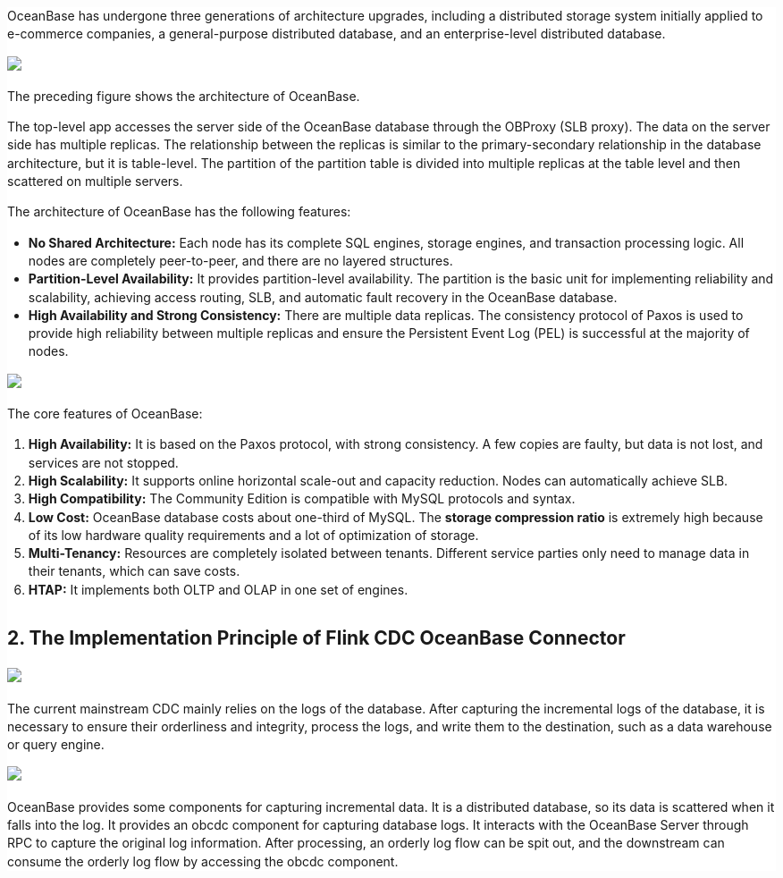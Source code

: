 OceanBase has undergone three generations of architecture upgrades, including a distributed storage system initially applied to e-commerce companies, a general-purpose distributed database, and an enterprise-level distributed database.

![](https://yqintl.alicdn.com/2551bf4e7b277e5a3af59a91d93ec311b2bb5253.png)

The preceding figure shows the architecture of OceanBase.

The top-level app accesses the server side of the OceanBase database through the OBProxy (SLB proxy). The data on the server side has multiple replicas. The relationship between the replicas is similar to the primary-secondary relationship in the database architecture, but it is table-level. The partition of the partition table is divided into multiple replicas at the table level and then scattered on multiple servers.

The architecture of OceanBase has the following features:

- **No Shared Architecture:** Each node has its complete SQL engines, storage engines, and transaction processing logic. All nodes are completely peer-to-peer, and there are no layered structures.
- **Partition-Level Availability:** It provides partition-level availability. The partition is the basic unit for implementing reliability and scalability, achieving access routing, SLB, and automatic fault recovery in the OceanBase database.
- **High Availability and Strong Consistency:** There are multiple data replicas. The consistency protocol of Paxos is used to provide high reliability between multiple replicas and ensure the Persistent Event Log (PEL) is successful at the majority of nodes.

![](https://yqintl.alicdn.com/1ad5f7ab919762810f62c4df3af5e7fa98073068.png)

The core features of OceanBase:

1. **High Availability:** It is based on the Paxos protocol, with strong consistency. A few copies are faulty, but data is not lost, and services are not stopped.
2. **High Scalability:** It supports online horizontal scale-out and capacity reduction. Nodes can automatically achieve SLB.
3. **High Compatibility:** The Community Edition is compatible with MySQL protocols and syntax.
4. **Low Cost:** OceanBase database costs about one-third of MySQL. The **storage compression ratio** is extremely high because of its low hardware quality requirements and a lot of optimization of storage.
5. **Multi-Tenancy:** Resources are completely isolated between tenants. Different service parties only need to manage data in their tenants, which can save costs.
6. **HTAP:** It implements both OLTP and OLAP in one set of engines.

## 2. The Implementation Principle of Flink CDC OceanBase Connector

![](https://yqintl.alicdn.com/23dd7319f3dd972de1ba223fa81c271bb194650c.png)

The current mainstream CDC mainly relies on the logs of the database. After capturing the incremental logs of the database, it is necessary to ensure their orderliness and integrity, process the logs, and write them to the destination, such as a data warehouse or query engine.

![](https://yqintl.alicdn.com/44b0297d17d2126dd13e890b4a3726efadd953a5.png)

OceanBase provides some components for capturing incremental data. It is a distributed database, so its data is scattered when it falls into the log. It provides an obcdc component for capturing database logs. It interacts with the OceanBase Server through RPC to capture the original log information. After processing, an orderly log flow can be spit out, and the downstream can consume the orderly log flow by accessing the obcdc component.
